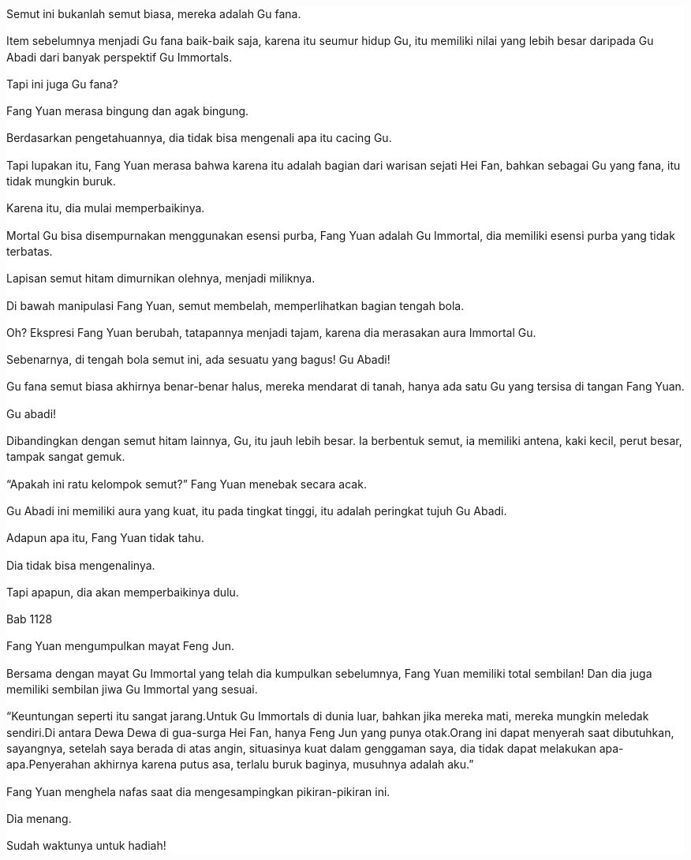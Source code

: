 Semut ini bukanlah semut biasa, mereka adalah Gu fana.

Item sebelumnya menjadi Gu fana baik-baik saja, karena itu seumur hidup Gu, itu memiliki nilai yang lebih besar daripada Gu Abadi dari banyak perspektif Gu Immortals.

Tapi ini juga Gu fana?

Fang Yuan merasa bingung dan agak bingung.

Berdasarkan pengetahuannya, dia tidak bisa mengenali apa itu cacing Gu.

Tapi lupakan itu, Fang Yuan merasa bahwa karena itu adalah bagian dari warisan sejati Hei Fan, bahkan sebagai Gu yang fana, itu tidak mungkin buruk.

Karena itu, dia mulai memperbaikinya.

Mortal Gu bisa disempurnakan menggunakan esensi purba, Fang Yuan adalah Gu Immortal, dia memiliki esensi purba yang tidak terbatas.

Lapisan semut hitam dimurnikan olehnya, menjadi miliknya.

Di bawah manipulasi Fang Yuan, semut membelah, memperlihatkan bagian tengah bola.

Oh? Ekspresi Fang Yuan berubah, tatapannya menjadi tajam, karena dia merasakan aura Immortal Gu.

Sebenarnya, di tengah bola semut ini, ada sesuatu yang bagus! Gu Abadi!

Gu fana semut biasa akhirnya benar-benar halus, mereka mendarat di tanah, hanya ada satu Gu yang tersisa di tangan Fang Yuan.

Gu abadi!

Dibandingkan dengan semut hitam lainnya, Gu, itu jauh lebih besar. Ia berbentuk semut, ia memiliki antena, kaki kecil, perut besar, tampak sangat gemuk.

“Apakah ini ratu kelompok semut?” Fang Yuan menebak secara acak.

Gu Abadi ini memiliki aura yang kuat, itu pada tingkat tinggi, itu adalah peringkat tujuh Gu Abadi.

Adapun apa itu, Fang Yuan tidak tahu.

Dia tidak bisa mengenalinya.

Tapi apapun, dia akan memperbaikinya dulu.

Bab 1128

Fang Yuan mengumpulkan mayat Feng Jun.

Bersama dengan mayat Gu Immortal yang telah dia kumpulkan sebelumnya, Fang Yuan memiliki total sembilan! Dan dia juga memiliki sembilan jiwa Gu Immortal yang sesuai.

“Keuntungan seperti itu sangat jarang.Untuk Gu Immortals di dunia luar, bahkan jika mereka mati, mereka mungkin meledak sendiri.Di antara Dewa Dewa di gua-surga Hei Fan, hanya Feng Jun yang punya otak.Orang ini dapat menyerah saat dibutuhkan, sayangnya, setelah saya berada di atas angin, situasinya kuat dalam genggaman saya, dia tidak dapat melakukan apa-apa.Penyerahan akhirnya karena putus asa, terlalu buruk baginya, musuhnya adalah aku.”

Fang Yuan menghela nafas saat dia mengesampingkan pikiran-pikiran ini.

Dia menang.

Sudah waktunya untuk hadiah!
